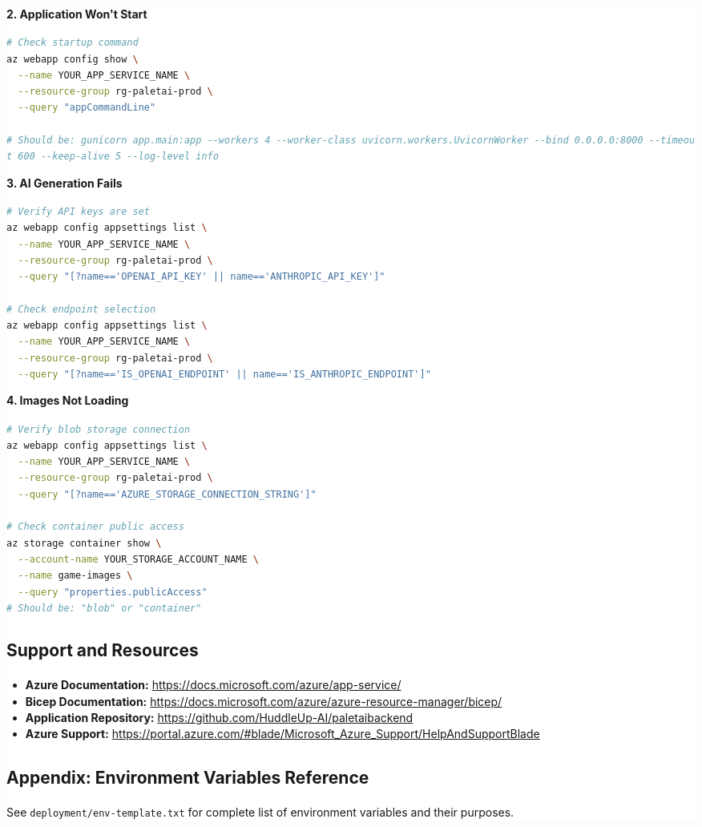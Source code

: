 **2. Application Won't Start**
```bash
# Check startup command
az webapp config show \
  --name YOUR_APP_SERVICE_NAME \
  --resource-group rg-paletai-prod \
  --query "appCommandLine"

# Should be: gunicorn app.main:app --workers 4 --worker-class uvicorn.workers.UvicornWorker --bind 0.0.0.0:8000 --timeout 600 --keep-alive 5 --log-level info
```

**3. AI Generation Fails**
```bash
# Verify API keys are set
az webapp config appsettings list \
  --name YOUR_APP_SERVICE_NAME \
  --resource-group rg-paletai-prod \
  --query "[?name=='OPENAI_API_KEY' || name=='ANTHROPIC_API_KEY']"

# Check endpoint selection
az webapp config appsettings list \
  --name YOUR_APP_SERVICE_NAME \
  --resource-group rg-paletai-prod \
  --query "[?name=='IS_OPENAI_ENDPOINT' || name=='IS_ANTHROPIC_ENDPOINT']"
```

**4. Images Not Loading**
```bash
# Verify blob storage connection
az webapp config appsettings list \
  --name YOUR_APP_SERVICE_NAME \
  --resource-group rg-paletai-prod \
  --query "[?name=='AZURE_STORAGE_CONNECTION_STRING']"

# Check container public access
az storage container show \
  --account-name YOUR_STORAGE_ACCOUNT_NAME \
  --name game-images \
  --query "properties.publicAccess"
# Should be: "blob" or "container"
```

## Support and Resources

- **Azure Documentation:** https://docs.microsoft.com/azure/app-service/
- **Bicep Documentation:** https://docs.microsoft.com/azure/azure-resource-manager/bicep/
- **Application Repository:** https://github.com/HuddleUp-AI/paletaibackend
- **Azure Support:** https://portal.azure.com/#blade/Microsoft_Azure_Support/HelpAndSupportBlade

## Appendix: Environment Variables Reference

See `deployment/env-template.txt` for complete list of environment variables and their purposes.
